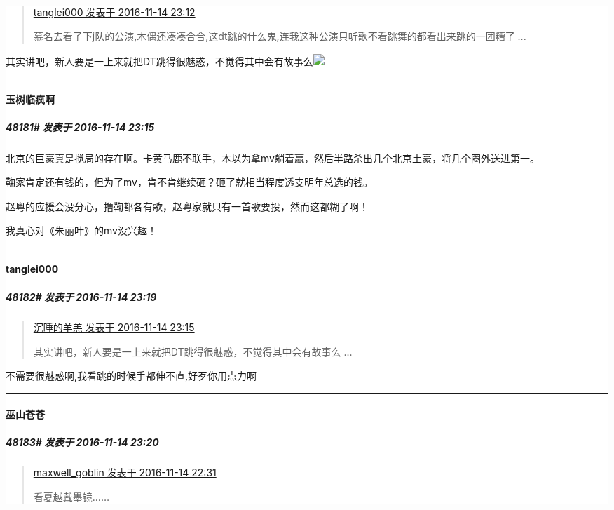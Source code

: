 

<blockquote><a href="httphttps://bbs.saraba1st.com/2b/forum.php?mod=redirect&amp;goto=findpost&amp;pid=34179852&amp;ptid=1105387" target="_blank">tanglei000 发表于 2016-11-14 23:12</a>

慕名去看了下j队的公演,木偶还凑凑合合,这dt跳的什么鬼,连我这种公演只听歌不看跳舞的都看出来跳的一团糟了 ...</blockquote>
其实讲吧，新人要是一上来就把DT跳得很魅惑，不觉得其中会有故事么<img src="https://static.saraba1st.com/image/smiley/face/116.gif" referrerpolicy="no-referrer">







-----

####  玉树临疯啊  
##### 48181#       发表于 2016-11-14 23:15




北京的巨豪真是搅局的存在啊。卡黄马鹿不联手，本以为拿mv躺着赢，然后半路杀出几个北京土豪，将几个圈外送进第一。

鞠家肯定还有钱的，但为了mv，肯不肯继续砸？砸了就相当程度透支明年总选的钱。

赵粵的应援会没分心，撸鞠都各有歌，赵粵家就只有一首歌要投，然而这都糊了啊！


我真心对《朱丽叶》的mv没兴趣！







-----

####  tanglei000  
##### 48182#       发表于 2016-11-14 23:19



<blockquote><a href="httphttps://bbs.saraba1st.com/2b/forum.php?mod=redirect&amp;goto=findpost&amp;pid=34179878&amp;ptid=1105387" target="_blank">沉睡的羊羔 发表于 2016-11-14 23:15</a>

其实讲吧，新人要是一上来就把DT跳得很魅惑，不觉得其中会有故事么 ...</blockquote>
不需要很魅惑啊,我看跳的时候手都伸不直,好歹你用点力啊







-----

####  巫山苍苍  
##### 48183#       发表于 2016-11-14 23:20



<blockquote><a href="httphttps://bbs.saraba1st.com/2b/forum.php?mod=redirect&amp;goto=findpost&amp;pid=34179362&amp;ptid=1105387" target="_blank">maxwell_goblin 发表于 2016-11-14 22:31</a>

看夏越戴墨镜……
